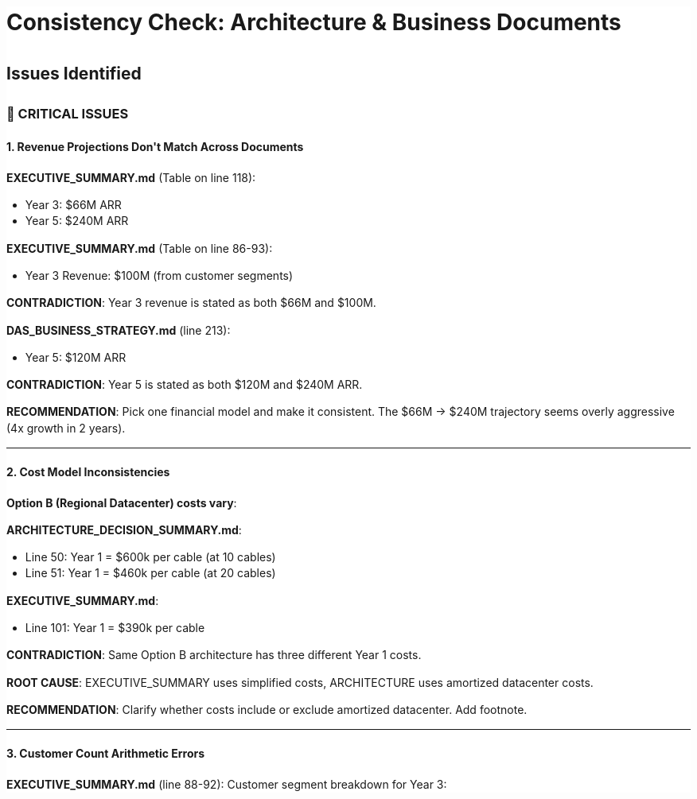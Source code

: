 # Consistency Check: Architecture & Business Documents

## Issues Identified

### 🔴 CRITICAL ISSUES

#### 1. **Revenue Projections Don't Match Across Documents**

**EXECUTIVE_SUMMARY.md** (Table on line 118):

- Year 3: \$66M ARR
- Year 5: \$240M ARR

**EXECUTIVE_SUMMARY.md** (Table on line 86-93):

- Year 3 Revenue: \$100M (from customer segments)

**CONTRADICTION**: Year 3 revenue is stated as both \$66M and \$100M.

**DAS_BUSINESS_STRATEGY.md** (line 213):

- Year 5: \$120M ARR

**CONTRADICTION**: Year 5 is stated as both \$120M and \$240M ARR.

**RECOMMENDATION**: Pick one financial model and make it consistent. The \$66M → \$240M trajectory seems overly aggressive (4x growth in 2 years).

---

#### 2. **Cost Model Inconsistencies**

**Option B (Regional Datacenter) costs vary**:

**ARCHITECTURE_DECISION_SUMMARY.md**:

- Line 50: Year 1 = \$600k per cable (at 10 cables)
- Line 51: Year 1 = \$460k per cable (at 20 cables)

**EXECUTIVE_SUMMARY.md**:

- Line 101: Year 1 = \$390k per cable

**CONTRADICTION**: Same Option B architecture has three different Year 1 costs.

**ROOT CAUSE**: EXECUTIVE_SUMMARY uses simplified costs, ARCHITECTURE uses amortized datacenter costs.

**RECOMMENDATION**: Clarify whether costs include or exclude amortized datacenter. Add footnote.

---

#### 3. **Customer Count Arithmetic Errors**

**EXECUTIVE_SUMMARY.md** (line 88-92):
Customer segment breakdown for Year 3:
